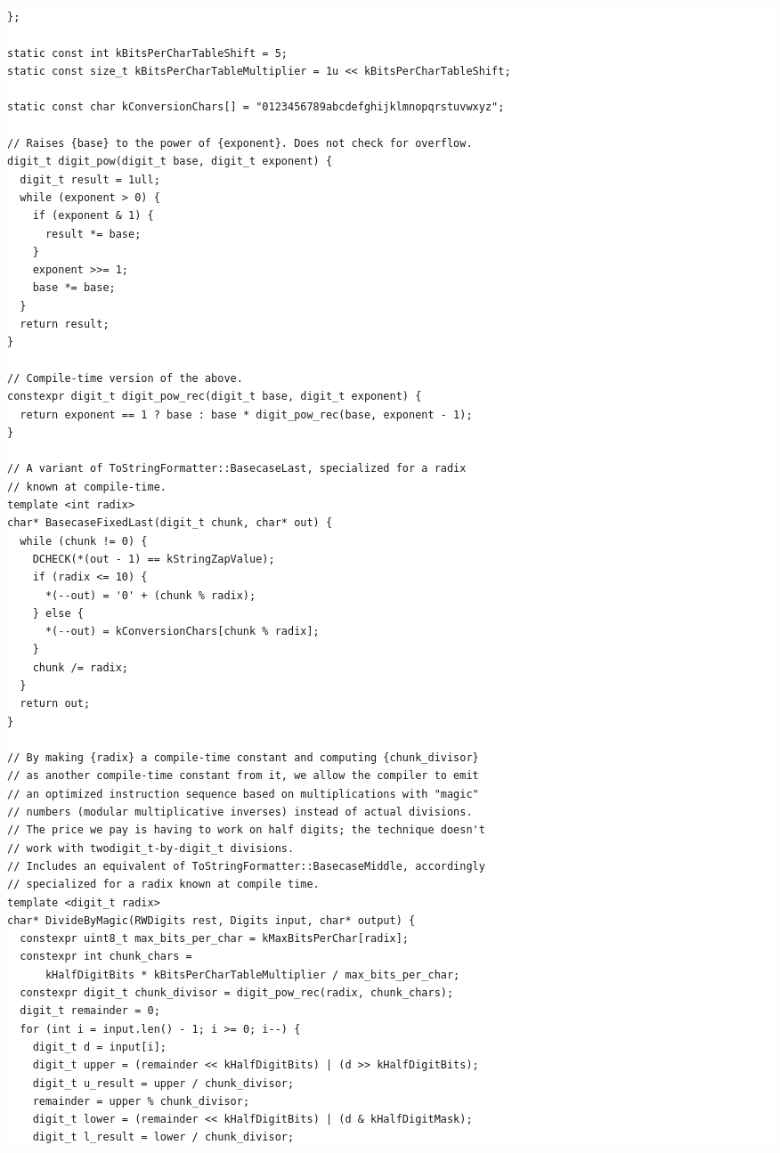 ```
};

static const int kBitsPerCharTableShift = 5;
static const size_t kBitsPerCharTableMultiplier = 1u << kBitsPerCharTableShift;

static const char kConversionChars[] = "0123456789abcdefghijklmnopqrstuvwxyz";

// Raises {base} to the power of {exponent}. Does not check for overflow.
digit_t digit_pow(digit_t base, digit_t exponent) {
  digit_t result = 1ull;
  while (exponent > 0) {
    if (exponent & 1) {
      result *= base;
    }
    exponent >>= 1;
    base *= base;
  }
  return result;
}

// Compile-time version of the above.
constexpr digit_t digit_pow_rec(digit_t base, digit_t exponent) {
  return exponent == 1 ? base : base * digit_pow_rec(base, exponent - 1);
}

// A variant of ToStringFormatter::BasecaseLast, specialized for a radix
// known at compile-time.
template <int radix>
char* BasecaseFixedLast(digit_t chunk, char* out) {
  while (chunk != 0) {
    DCHECK(*(out - 1) == kStringZapValue);
    if (radix <= 10) {
      *(--out) = '0' + (chunk % radix);
    } else {
      *(--out) = kConversionChars[chunk % radix];
    }
    chunk /= radix;
  }
  return out;
}

// By making {radix} a compile-time constant and computing {chunk_divisor}
// as another compile-time constant from it, we allow the compiler to emit
// an optimized instruction sequence based on multiplications with "magic"
// numbers (modular multiplicative inverses) instead of actual divisions.
// The price we pay is having to work on half digits; the technique doesn't
// work with twodigit_t-by-digit_t divisions.
// Includes an equivalent of ToStringFormatter::BasecaseMiddle, accordingly
// specialized for a radix known at compile time.
template <digit_t radix>
char* DivideByMagic(RWDigits rest, Digits input, char* output) {
  constexpr uint8_t max_bits_per_char = kMaxBitsPerChar[radix];
  constexpr int chunk_chars =
      kHalfDigitBits * kBitsPerCharTableMultiplier / max_bits_per_char;
  constexpr digit_t chunk_divisor = digit_pow_rec(radix, chunk_chars);
  digit_t remainder = 0;
  for (int i = input.len() - 1; i >= 0; i--) {
    digit_t d = input[i];
    digit_t upper = (remainder << kHalfDigitBits) | (d >> kHalfDigitBits);
    digit_t u_result = upper / chunk_divisor;
    remainder = upper % chunk_divisor;
    digit_t lower = (remainder << kHalfDigitBits) | (d & kHalfDigitMask);
    digit_t l_result = lower / chunk_divisor;
```